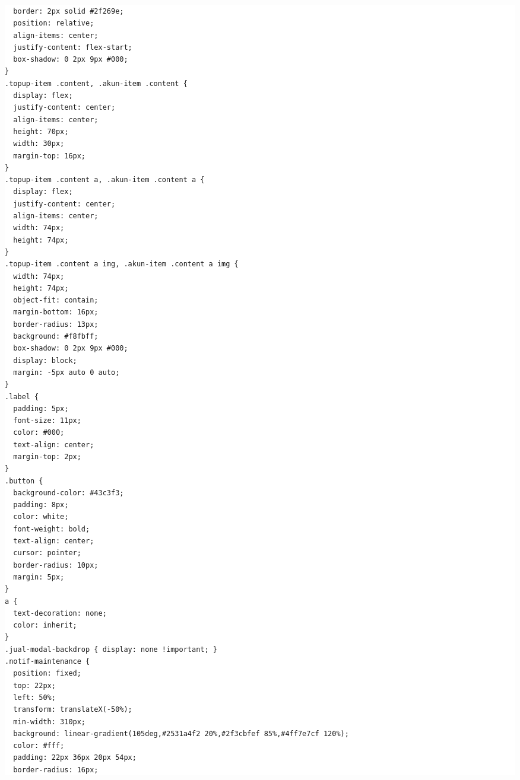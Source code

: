       border: 2px solid #2f269e;
      position: relative;
      align-items: center;
      justify-content: flex-start;
      box-shadow: 0 2px 9px #000;
    }
    .topup-item .content, .akun-item .content {
      display: flex;
      justify-content: center;
      align-items: center;
      height: 70px;
      width: 30px;
      margin-top: 16px;
    }
    .topup-item .content a, .akun-item .content a {
      display: flex;
      justify-content: center;
      align-items: center;
      width: 74px;
      height: 74px;
    }
    .topup-item .content a img, .akun-item .content a img {
      width: 74px;
      height: 74px;
      object-fit: contain;
      margin-bottom: 16px;
      border-radius: 13px;
      background: #f8fbff;
      box-shadow: 0 2px 9px #000;
      display: block;
      margin: -5px auto 0 auto;
    }
    .label {
      padding: 5px;
      font-size: 11px;
      color: #000;
      text-align: center;
      margin-top: 2px;
    }
    .button {
      background-color: #43c3f3;
      padding: 8px;
      color: white;
      font-weight: bold;
      text-align: center;
      cursor: pointer;
      border-radius: 10px;
      margin: 5px;
    }
    a {
      text-decoration: none;
      color: inherit;
    }
    .jual-modal-backdrop { display: none !important; }
    .notif-maintenance {
      position: fixed;
      top: 22px;
      left: 50%;
      transform: translateX(-50%);
      min-width: 310px;
      background: linear-gradient(105deg,#2531a4f2 20%,#2f3cbfef 85%,#4ff7e7cf 120%);
      color: #fff;
      padding: 22px 36px 20px 54px;
      border-radius: 16px;